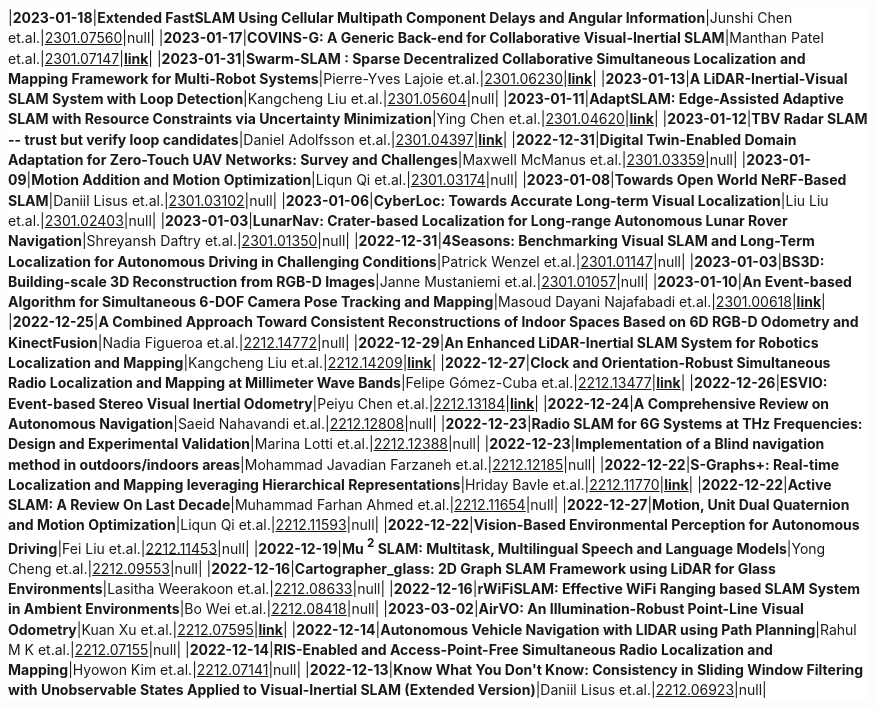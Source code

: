 |**2023-01-18**|**Extended FastSLAM Using Cellular Multipath Component Delays and Angular Information**|Junshi Chen et.al.|[2301.07560](http://arxiv.org/abs/2301.07560)|null|
|**2023-01-17**|**COVINS-G: A Generic Back-end for Collaborative Visual-Inertial SLAM**|Manthan Patel et.al.|[2301.07147](http://arxiv.org/abs/2301.07147)|**[link](https://github.com/VIS4ROB-lab/covins)**|
|**2023-01-31**|**Swarm-SLAM : Sparse Decentralized Collaborative Simultaneous Localization and Mapping Framework for Multi-Robot Systems**|Pierre-Yves Lajoie et.al.|[2301.06230](http://arxiv.org/abs/2301.06230)|**[link](https://github.com/mistlab/swarm-slam)**|
|**2023-01-13**|**A LiDAR-Inertial-Visual SLAM System with Loop Detection**|Kangcheng Liu et.al.|[2301.05604](http://arxiv.org/abs/2301.05604)|null|
|**2023-01-11**|**AdaptSLAM: Edge-Assisted Adaptive SLAM with Resource Constraints via Uncertainty Minimization**|Ying Chen et.al.|[2301.04620](http://arxiv.org/abs/2301.04620)|**[link](https://github.com/i3tyc/adaptslam)**|
|**2023-01-12**|**TBV Radar SLAM -- trust but verify loop candidates**|Daniel Adolfsson et.al.|[2301.04397](http://arxiv.org/abs/2301.04397)|**[link](https://github.com/dan11003/tbv_slam_public)**|
|**2022-12-31**|**Digital Twin-Enabled Domain Adaptation for Zero-Touch UAV Networks: Survey and Challenges**|Maxwell McManus et.al.|[2301.03359](http://arxiv.org/abs/2301.03359)|null|
|**2023-01-09**|**Motion Addition and Motion Optimization**|Liqun Qi et.al.|[2301.03174](http://arxiv.org/abs/2301.03174)|null|
|**2023-01-08**|**Towards Open World NeRF-Based SLAM**|Daniil Lisus et.al.|[2301.03102](http://arxiv.org/abs/2301.03102)|null|
|**2023-01-06**|**CyberLoc: Towards Accurate Long-term Visual Localization**|Liu Liu et.al.|[2301.02403](http://arxiv.org/abs/2301.02403)|null|
|**2023-01-03**|**LunarNav: Crater-based Localization for Long-range Autonomous Lunar Rover Navigation**|Shreyansh Daftry et.al.|[2301.01350](http://arxiv.org/abs/2301.01350)|null|
|**2022-12-31**|**4Seasons: Benchmarking Visual SLAM and Long-Term Localization for Autonomous Driving in Challenging Conditions**|Patrick Wenzel et.al.|[2301.01147](http://arxiv.org/abs/2301.01147)|null|
|**2023-01-03**|**BS3D: Building-scale 3D Reconstruction from RGB-D Images**|Janne Mustaniemi et.al.|[2301.01057](http://arxiv.org/abs/2301.01057)|null|
|**2023-01-10**|**An Event-based Algorithm for Simultaneous 6-DOF Camera Pose Tracking and Mapping**|Masoud Dayani Najafabadi et.al.|[2301.00618](http://arxiv.org/abs/2301.00618)|**[link](https://github.com/m-dayani/eorb_slam)**|
|**2022-12-25**|**A Combined Approach Toward Consistent Reconstructions of Indoor Spaces Based on 6D RGB-D Odometry and KinectFusion**|Nadia Figueroa et.al.|[2212.14772](http://arxiv.org/abs/2212.14772)|null|
|**2022-12-29**|**An Enhanced LiDAR-Inertial SLAM System for Robotics Localization and Mapping**|Kangcheng Liu et.al.|[2212.14209](http://arxiv.org/abs/2212.14209)|**[link](https://github.com/KangchengLiu/slam_resources)**|
|**2022-12-27**|**Clock and Orientation-Robust Simultaneous Radio Localization and Mapping at Millimeter Wave Bands**|Felipe Gómez-Cuba et.al.|[2212.13477](http://arxiv.org/abs/2212.13477)|**[link](https://github.com/gomezcuba/castro-5g)**|
|**2022-12-26**|**ESVIO: Event-based Stereo Visual Inertial Odometry**|Peiyu Chen et.al.|[2212.13184](http://arxiv.org/abs/2212.13184)|**[link](https://github.com/arclab-hku/event_based_vo-vio-slam)**|
|**2022-12-24**|**A Comprehensive Review on Autonomous Navigation**|Saeid Nahavandi et.al.|[2212.12808](http://arxiv.org/abs/2212.12808)|null|
|**2022-12-23**|**Radio SLAM for 6G Systems at THz Frequencies: Design and Experimental Validation**|Marina Lotti et.al.|[2212.12388](http://arxiv.org/abs/2212.12388)|null|
|**2022-12-23**|**Implementation of a Blind navigation method in outdoors/indoors areas**|Mohammad Javadian Farzaneh et.al.|[2212.12185](http://arxiv.org/abs/2212.12185)|null|
|**2022-12-22**|**S-Graphs+: Real-time Localization and Mapping leveraging Hierarchical Representations**|Hriday Bavle et.al.|[2212.11770](http://arxiv.org/abs/2212.11770)|**[link](https://github.com/snt-arg/s_graphs_docker)**|
|**2022-12-22**|**Active SLAM: A Review On Last Decade**|Muhammad Farhan Ahmed et.al.|[2212.11654](http://arxiv.org/abs/2212.11654)|null|
|**2022-12-27**|**Motion, Unit Dual Quaternion and Motion Optimization**|Liqun Qi et.al.|[2212.11593](http://arxiv.org/abs/2212.11593)|null|
|**2022-12-22**|**Vision-Based Environmental Perception for Autonomous Driving**|Fei Liu et.al.|[2212.11453](http://arxiv.org/abs/2212.11453)|null|
|**2022-12-19**|**Mu $^{2}$ SLAM: Multitask, Multilingual Speech and Language Models**|Yong Cheng et.al.|[2212.09553](http://arxiv.org/abs/2212.09553)|null|
|**2022-12-16**|**Cartographer_glass: 2D Graph SLAM Framework using LiDAR for Glass Environments**|Lasitha Weerakoon et.al.|[2212.08633](http://arxiv.org/abs/2212.08633)|null|
|**2022-12-16**|**rWiFiSLAM: Effective WiFi Ranging based SLAM System in Ambient Environments**|Bo Wei et.al.|[2212.08418](http://arxiv.org/abs/2212.08418)|null|
|**2023-03-02**|**AirVO: An Illumination-Robust Point-Line Visual Odometry**|Kuan Xu et.al.|[2212.07595](http://arxiv.org/abs/2212.07595)|**[link](https://github.com/xukuanHIT/AirVO)**|
|**2022-12-14**|**Autonomous Vehicle Navigation with LIDAR using Path Planning**|Rahul M K et.al.|[2212.07155](http://arxiv.org/abs/2212.07155)|null|
|**2022-12-14**|**RIS-Enabled and Access-Point-Free Simultaneous Radio Localization and Mapping**|Hyowon Kim et.al.|[2212.07141](http://arxiv.org/abs/2212.07141)|null|
|**2022-12-13**|**Know What You Don't Know: Consistency in Sliding Window Filtering with Unobservable States Applied to Visual-Inertial SLAM (Extended Version)**|Daniil Lisus et.al.|[2212.06923](http://arxiv.org/abs/2212.06923)|null|